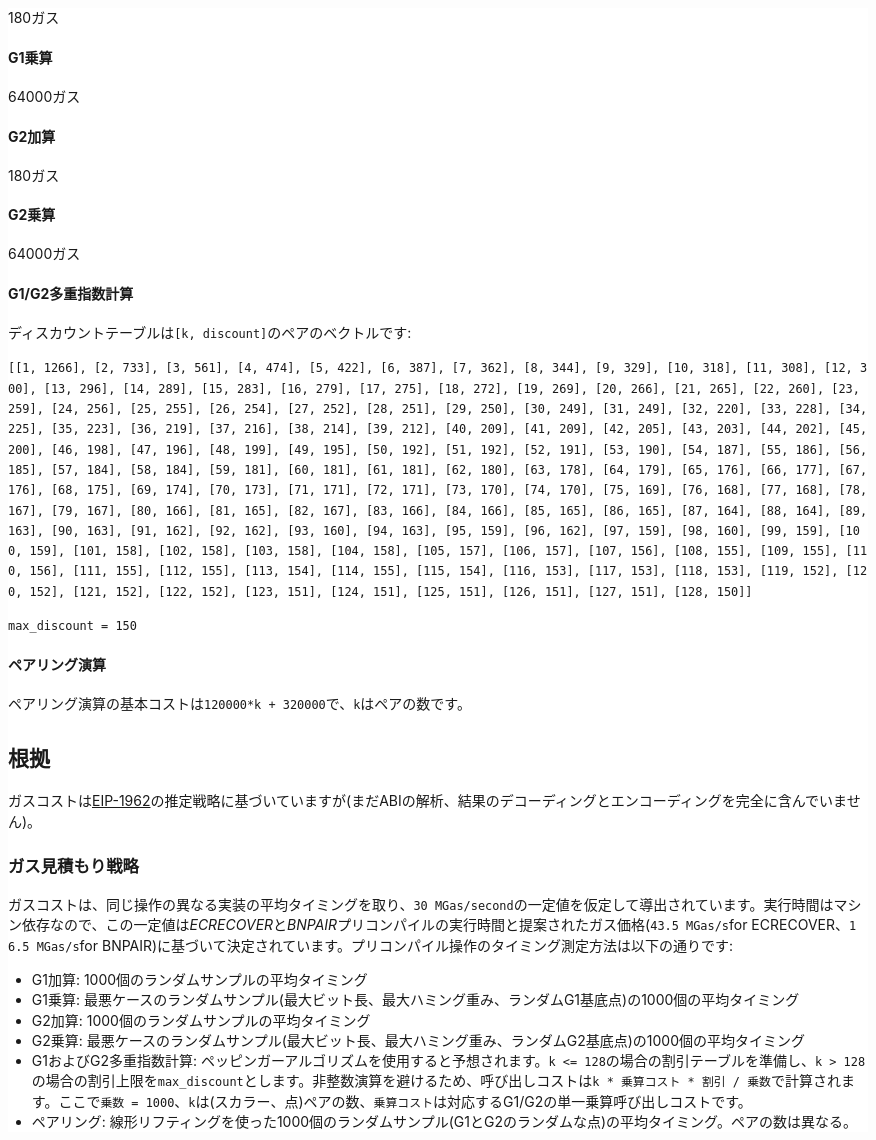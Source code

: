 180ガス

#### G1乗算

64000ガス

#### G2加算

180ガス

#### G2乗算

64000ガス

#### G1/G2多重指数計算

ディスカウントテーブルは`[k, discount]`のペアのベクトルです:

```
[[1, 1266], [2, 733], [3, 561], [4, 474], [5, 422], [6, 387], [7, 362], [8, 344], [9, 329], [10, 318], [11, 308], [12, 300], [13, 296], [14, 289], [15, 283], [16, 279], [17, 275], [18, 272], [19, 269], [20, 266], [21, 265], [22, 260], [23, 259], [24, 256], [25, 255], [26, 254], [27, 252], [28, 251], [29, 250], [30, 249], [31, 249], [32, 220], [33, 228], [34, 225], [35, 223], [36, 219], [37, 216], [38, 214], [39, 212], [40, 209], [41, 209], [42, 205], [43, 203], [44, 202], [45, 200], [46, 198], [47, 196], [48, 199], [49, 195], [50, 192], [51, 192], [52, 191], [53, 190], [54, 187], [55, 186], [56, 185], [57, 184], [58, 184], [59, 181], [60, 181], [61, 181], [62, 180], [63, 178], [64, 179], [65, 176], [66, 177], [67, 176], [68, 175], [69, 174], [70, 173], [71, 171], [72, 171], [73, 170], [74, 170], [75, 169], [76, 168], [77, 168], [78, 167], [79, 167], [80, 166], [81, 165], [82, 167], [83, 166], [84, 166], [85, 165], [86, 165], [87, 164], [88, 164], [89, 163], [90, 163], [91, 162], [92, 162], [93, 160], [94, 163], [95, 159], [96, 162], [97, 159], [98, 160], [99, 159], [100, 159], [101, 158], [102, 158], [103, 158], [104, 158], [105, 157], [106, 157], [107, 156], [108, 155], [109, 155], [110, 156], [111, 155], [112, 155], [113, 154], [114, 155], [115, 154], [116, 153], [117, 153], [118, 153], [119, 152], [120, 152], [121, 152], [122, 152], [123, 151], [124, 151], [125, 151], [126, 151], [127, 151], [128, 150]]
```

`max_discount = 150`

#### ペアリング演算

ペアリング演算の基本コストは`120000*k + 320000`で、`k`はペアの数です。

## 根拠

ガスコストは[EIP-1962](./eip-1962.md)の推定戦略に基づいていますが(まだABIの解析、結果のデコーディングとエンコーディングを完全に含んでいません)。

### ガス見積もり戦略

ガスコストは、同じ操作の異なる実装の平均タイミングを取り、`30 MGas/second`の一定値を仮定して導出されています。実行時間はマシン依存なので、この一定値は*ECRECOVER*と*BNPAIR*プリコンパイルの実行時間と提案されたガス価格(`43.5 MGas/s`for ECRECOVER、`16.5 MGas/s`for BNPAIR)に基づいて決定されています。プリコンパイル操作のタイミング測定方法は以下の通りです:

- G1加算: 1000個のランダムサンプルの平均タイミング
- G1乗算: 最悪ケースのランダムサンプル(最大ビット長、最大ハミング重み、ランダムG1基底点)の1000個の平均タイミング
- G2加算: 1000個のランダムサンプルの平均タイミング
- G2乗算: 最悪ケースのランダムサンプル(最大ビット長、最大ハミング重み、ランダムG2基底点)の1000個の平均タイミング
- G1およびG2多重指数計算: ペッピンガーアルゴリズムを使用すると予想されます。`k <= 128`の場合の割引テーブルを準備し、`k > 128`の場合の割引上限を`max_discount`とします。非整数演算を避けるため、呼び出しコストは`k * 乗算コスト * 割引 / 乗数`で計算されます。ここで`乗数 = 1000`、`k`は(スカラー、点)ペアの数、`乗算コスト`は対応するG1/G2の単一乗算呼び出しコストです。
- ペアリング: 線形リフティングを使った1000個のランダムサンプル(G1とG2のランダムな点)の平均タイミング。ペアの数は異なる。
